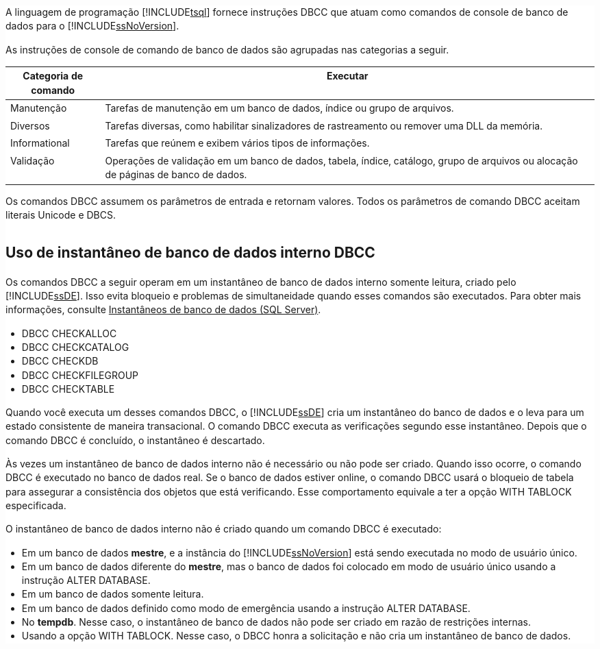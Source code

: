 A linguagem de programação [!INCLUDE[tsql](../../includes/tsql-md.md)] fornece instruções DBCC que atuam como comandos de console de banco de dados para o [!INCLUDE[ssNoVersion](../../includes/ssnoversion-md.md)].
  
As instruções de console de comando de banco de dados são agrupadas nas categorias a seguir.
  
|Categoria de comando|Executar|  
|---|---|
|Manutenção|Tarefas de manutenção em um banco de dados, índice ou grupo de arquivos.|  
|Diversos|Tarefas diversas, como habilitar sinalizadores de rastreamento ou remover uma DLL da memória.|  
|Informational|Tarefas que reúnem e exibem vários tipos de informações.|  
|Validação|Operações de validação em um banco de dados, tabela, índice, catálogo, grupo de arquivos ou alocação de páginas de banco de dados.|  
  
Os comandos DBCC assumem os parâmetros de entrada e retornam valores. Todos os parâmetros de comando DBCC aceitam literais Unicode e DBCS.
  
## <a name="dbcc-internal-database-snapshot-usage"></a>Uso de instantâneo de banco de dados interno DBCC  
Os comandos DBCC a seguir operam em um instantâneo de banco de dados interno somente leitura, criado pelo [!INCLUDE[ssDE](../../includes/ssde-md.md)]. Isso evita bloqueio e problemas de simultaneidade quando esses comandos são executados. Para obter mais informações, consulte [Instantâneos de banco de dados &#40;SQL Server&#41;](../../relational-databases/databases/database-snapshots-sql-server.md).
- DBCC CHECKALLOC
- DBCC CHECKCATALOG
- DBCC CHECKDB
- DBCC CHECKFILEGROUP
- DBCC CHECKTABLE

Quando você executa um desses comandos DBCC, o [!INCLUDE[ssDE](../../includes/ssde-md.md)] cria um instantâneo do banco de dados e o leva para um estado consistente de maneira transacional. O comando DBCC executa as verificações segundo esse instantâneo. Depois que o comando DBCC é concluído, o instantâneo é descartado.
  
Às vezes um instantâneo de banco de dados interno não é necessário ou não pode ser criado. Quando isso ocorre, o comando DBCC é executado no banco de dados real. Se o banco de dados estiver online, o comando DBCC usará o bloqueio de tabela para assegurar a consistência dos objetos que está verificando. Esse comportamento equivale a ter a opção WITH TABLOCK especificada.
  
O instantâneo de banco de dados interno não é criado quando um comando DBCC é executado:
-   Em um banco de dados **mestre**, e a instância do [!INCLUDE[ssNoVersion](../../includes/ssnoversion-md.md)] está sendo executada no modo de usuário único.  
-   Em um banco de dados diferente do **mestre**, mas o banco de dados foi colocado em modo de usuário único usando a instrução ALTER DATABASE.  
-   Em um banco de dados somente leitura.  
-   Em um banco de dados definido como modo de emergência usando a instrução ALTER DATABASE.  
-   No **tempdb**. Nesse caso, o instantâneo de banco de dados não pode ser criado em razão de restrições internas.  
-   Usando a opção WITH TABLOCK. Nesse caso, o DBCC honra a solicitação e não cria um instantâneo de banco de dados.  
  
